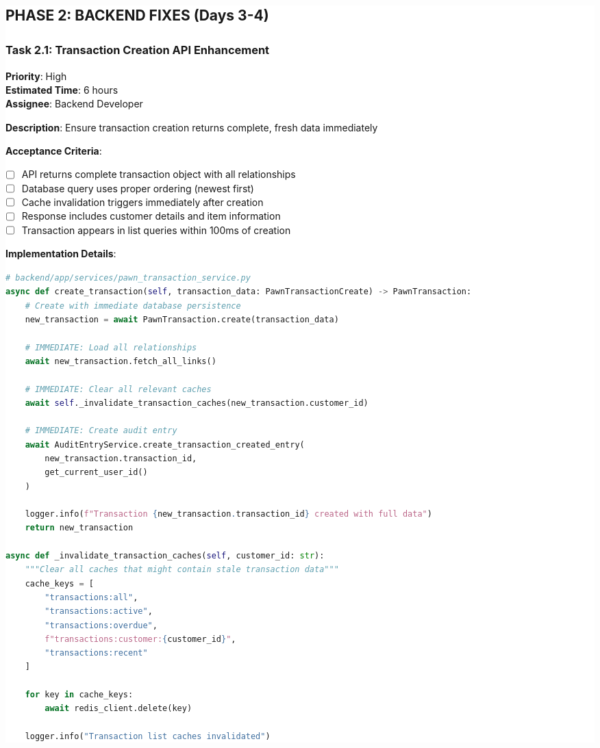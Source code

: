 
## PHASE 2: BACKEND FIXES (Days 3-4)

### Task 2.1: Transaction Creation API Enhancement
**Priority**: High  
**Estimated Time**: 6 hours  
**Assignee**: Backend Developer

**Description**: Ensure transaction creation returns complete, fresh data immediately

**Acceptance Criteria**:
- [ ] API returns complete transaction object with all relationships
- [ ] Database query uses proper ordering (newest first)
- [ ] Cache invalidation triggers immediately after creation
- [ ] Response includes customer details and item information
- [ ] Transaction appears in list queries within 100ms of creation

**Implementation Details**:
```python
# backend/app/services/pawn_transaction_service.py
async def create_transaction(self, transaction_data: PawnTransactionCreate) -> PawnTransaction:
    # Create with immediate database persistence
    new_transaction = await PawnTransaction.create(transaction_data)
    
    # IMMEDIATE: Load all relationships
    await new_transaction.fetch_all_links()
    
    # IMMEDIATE: Clear all relevant caches
    await self._invalidate_transaction_caches(new_transaction.customer_id)
    
    # IMMEDIATE: Create audit entry
    await AuditEntryService.create_transaction_created_entry(
        new_transaction.transaction_id,
        get_current_user_id()
    )
    
    logger.info(f"Transaction {new_transaction.transaction_id} created with full data")
    return new_transaction

async def _invalidate_transaction_caches(self, customer_id: str):
    """Clear all caches that might contain stale transaction data"""
    cache_keys = [
        "transactions:all",
        "transactions:active",
        "transactions:overdue", 
        f"transactions:customer:{customer_id}",
        "transactions:recent"
    ]
    
    for key in cache_keys:
        await redis_client.delete(key)
    
    logger.info("Transaction list caches invalidated")
```
